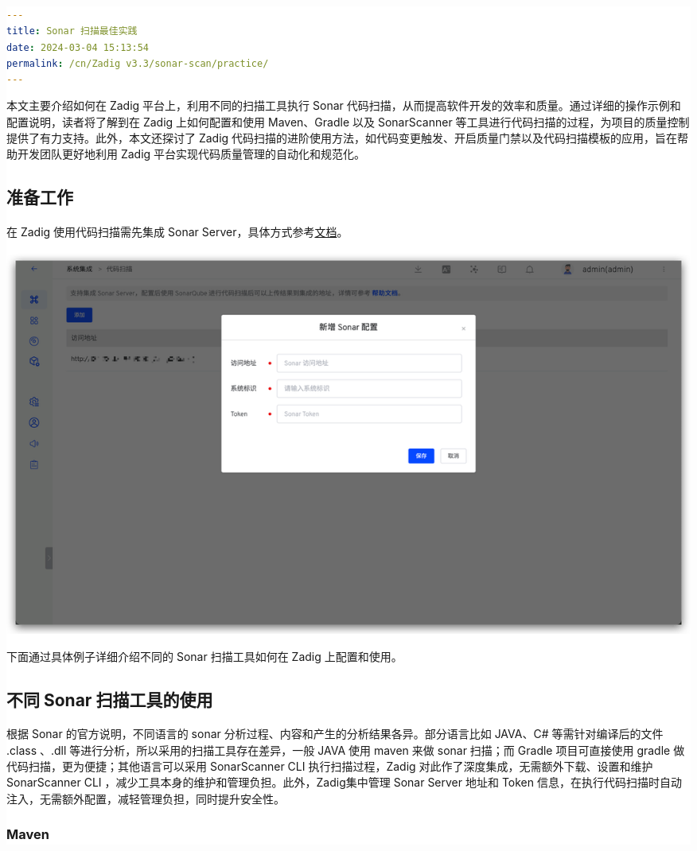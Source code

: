 ```yaml
---
title: Sonar 扫描最佳实践
date: 2024-03-04 15:13:54
permalink: /cn/Zadig v3.3/sonar-scan/practice/
---
```


本文主要介绍如何在 Zadig 平台上，利用不同的扫描工具执行 Sonar 代码扫描，从而提高软件开发的效率和质量。通过详细的操作示例和配置说明，读者将了解到在 Zadig 上如何配置和使用 Maven、Gradle 以及 SonarScanner 等工具进行代码扫描的过程，为项目的质量控制提供了有力支持。此外，本文还探讨了 Zadig 代码扫描的进阶使用方法，如代码变更触发、开启质量门禁以及代码扫描模板的应用，旨在帮助开发团队更好地利用 Zadig 平台实现代码质量管理的自动化和规范化。

## 准备工作

在 Zadig 使用代码扫描需先集成 Sonar Server，具体方式参考[文档](/cn/Zadig%20v3.3/settings/sonar/)。

![sonar-practice](../../../../_images/sonar_practice_1.png)

下面通过具体例子详细介绍不同的 Sonar 扫描工具如何在 Zadig 上配置和使用。

## 不同 Sonar 扫描工具的使用

根据 Sonar 的官方说明，不同语言的 sonar 分析过程、内容和产生的分析结果各异。部分语言比如 JAVA、C#  等需针对编译后的文件 .class 、.dll 等进行分析，所以采用的扫描工具存在差异，一般 JAVA 使用 maven 来做 sonar 扫描；而 Gradle 项目可直接使用 gradle 做代码扫描，更为便捷；其他语言可以采用 SonarScanner CLI 执行扫描过程，Zadig 对此作了深度集成，无需额外下载、设置和维护 SonarScanner CLI ，减少工具本身的维护和管理负担。此外，Zadig集中管理 Sonar Server 地址和 Token 信息，在执行代码扫描时自动注入，无需额外配置，减轻管理负担，同时提升安全性。

### Maven
